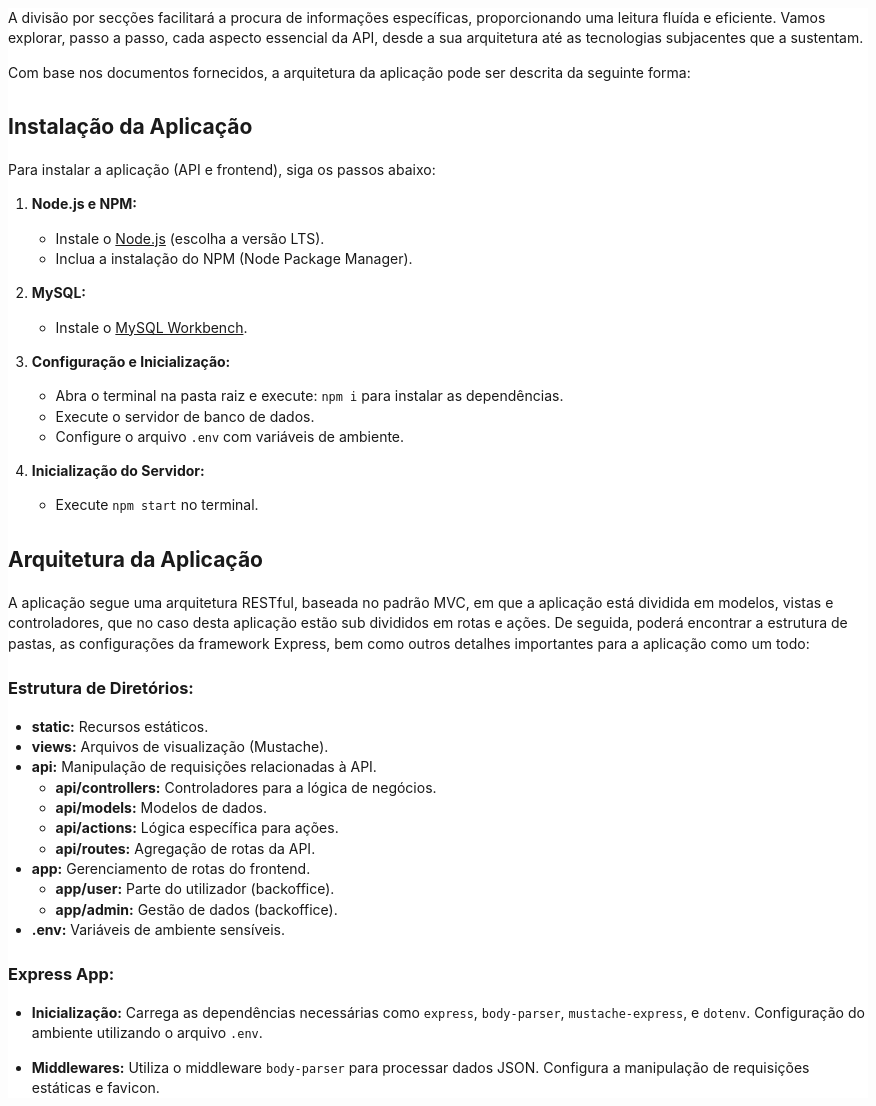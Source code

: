 A divisão por secções facilitará a procura de informações específicas, proporcionando uma leitura fluída e eficiente. Vamos explorar, passo a passo, cada aspecto essencial da API, desde a sua arquitetura até as tecnologias subjacentes que a sustentam.

Com base nos documentos fornecidos, a arquitetura da aplicação pode ser descrita da seguinte forma:

## Instalação da Aplicação

Para instalar a aplicação (API e frontend), siga os passos abaixo:

1. **Node.js e NPM:**
   - Instale o [Node.js](https://nodejs.org/en) (escolha a versão LTS).
   - Inclua a instalação do NPM (Node Package Manager).

2. **MySQL:**
   - Instale o [MySQL Workbench](https://dev.mysql.com/downloads/workbench/).

3. **Configuração e Inicialização:**
   - Abra o terminal na pasta raiz e execute: `npm i` para instalar as dependências.
   - Execute o servidor de banco de dados.
   - Configure o arquivo `.env` com variáveis de ambiente.

4. **Inicialização do Servidor:**
   - Execute `npm start` no terminal.

## Arquitetura da Aplicação

A aplicação segue uma arquitetura RESTful, baseada no padrão MVC, em que a aplicação está dividida em modelos, vistas e controladores, que no caso desta aplicação estão sub divididos em rotas e ações.
De seguida, poderá encontrar a estrutura de pastas, as configurações da framework Express, bem como outros detalhes importantes para a aplicação como um todo:

### Estrutura de Diretórios:

   - **static:** Recursos estáticos.
   - **views:** Arquivos de visualização (Mustache).
   - **api:** Manipulação de requisições relacionadas à API.
     - **api/controllers:** Controladores para a lógica de negócios.
     - **api/models:** Modelos de dados.
     - **api/actions:** Lógica específica para ações.
     - **api/routes:** Agregação de rotas da API.
   - **app:** Gerenciamento de rotas do frontend.
     - **app/user:** Parte do utilizador (backoffice).
     - **app/admin:** Gestão de dados (backoffice).
   - **.env:** Variáveis de ambiente sensíveis.

### Express App:

  - **Inicialização:**
    Carrega as dependências necessárias como `express`, `body-parser`, `mustache-express`, e `dotenv`.
    Configuração do ambiente utilizando o arquivo `.env`.

  - **Middlewares:**
    Utiliza o middleware `body-parser` para processar dados JSON.
    Configura a manipulação de requisições estáticas e favicon.
